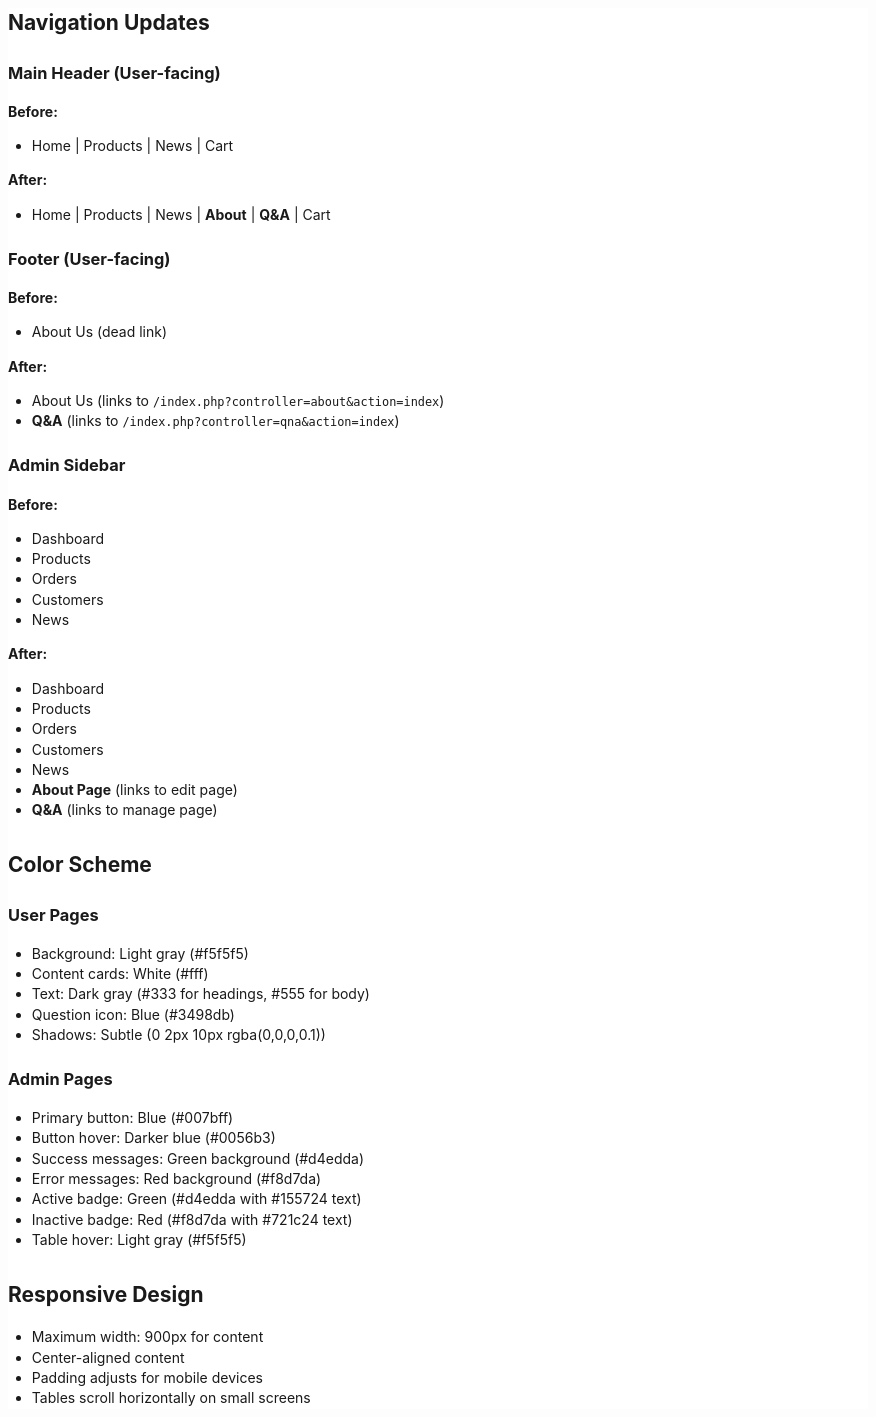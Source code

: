 
## Navigation Updates

### Main Header (User-facing)
**Before:**
- Home | Products | News | Cart

**After:**
- Home | Products | News | **About** | **Q&A** | Cart

### Footer (User-facing)
**Before:**
- About Us (dead link)

**After:**
- About Us (links to `/index.php?controller=about&action=index`)
- **Q&A** (links to `/index.php?controller=qna&action=index`)

### Admin Sidebar
**Before:**
- Dashboard
- Products
- Orders
- Customers
- News

**After:**
- Dashboard
- Products
- Orders
- Customers
- News
- **About Page** (links to edit page)
- **Q&A** (links to manage page)

## Color Scheme

### User Pages
- Background: Light gray (#f5f5f5)
- Content cards: White (#fff)
- Text: Dark gray (#333 for headings, #555 for body)
- Question icon: Blue (#3498db)
- Shadows: Subtle (0 2px 10px rgba(0,0,0,0.1))

### Admin Pages
- Primary button: Blue (#007bff)
- Button hover: Darker blue (#0056b3)
- Success messages: Green background (#d4edda)
- Error messages: Red background (#f8d7da)
- Active badge: Green (#d4edda with #155724 text)
- Inactive badge: Red (#f8d7da with #721c24 text)
- Table hover: Light gray (#f5f5f5)

## Responsive Design
- Maximum width: 900px for content
- Center-aligned content
- Padding adjusts for mobile devices
- Tables scroll horizontally on small screens

